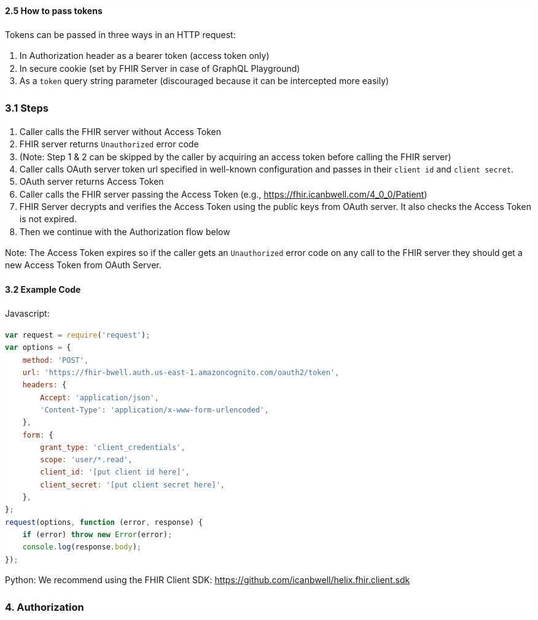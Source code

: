 #### 2.5 How to pass tokens
Tokens can be passed in three ways in an HTTP request:
1. In Authorization header as a bearer token (access token only)
2. In secure cookie (set by FHIR Server in case of GraphQL Playground)
3. As a `token` query string parameter (discouraged because it can be intercepted more easily)

### 3.1 Steps

1. Caller calls the FHIR server without Access Token
2. FHIR server returns `Unauthorized` error code
3. (Note: Step 1 & 2 can be skipped by the caller by acquiring an access token before calling the FHIR server)
4. Caller calls OAuth server token url specified in well-known configuration and passes in their `client id` and `client secret`.
5. OAuth server returns Access Token
6. Caller calls the FHIR server passing the Access Token (e.g., https://fhir.icanbwell.com/4_0_0/Patient)
7. FHIR Server decrypts and verifies the Access Token using the public keys from OAuth server. It also checks the Access Token is not expired.
8. Then we continue with the Authorization flow below

Note: The Access Token expires so if the caller gets an `Unauthorized` error code on any call to the FHIR server they should get a new Access Token from OAuth Server.

#### 3.2 Example Code

Javascript:

```javascript
var request = require('request');
var options = {
    method: 'POST',
    url: 'https://fhir-bwell.auth.us-east-1.amazoncognito.com/oauth2/token',
    headers: {
        Accept: 'application/json',
        'Content-Type': 'application/x-www-form-urlencoded',
    },
    form: {
        grant_type: 'client_credentials',
        scope: 'user/*.read',
        client_id: '[put client id here]',
        client_secret: '[put client secret here]',
    },
};
request(options, function (error, response) {
    if (error) throw new Error(error);
    console.log(response.body);
});
```

Python:
We recommend using the FHIR Client SDK: https://github.com/icanbwell/helix.fhir.client.sdk

### 4. Authorization
